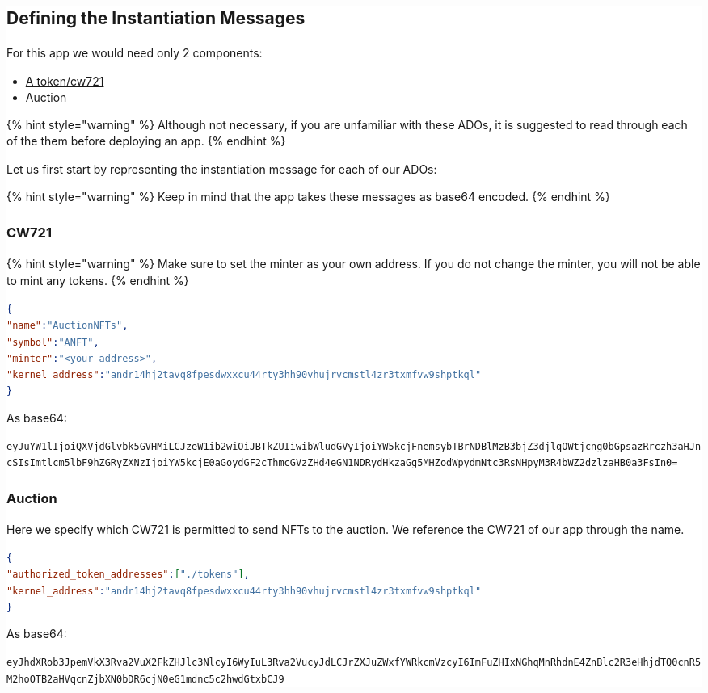 ## Defining the Instantiation Messages

For this app we would need only 2 components:&#x20;

* [A token/cw721](../andromeda-digital-objects/cw721-v1.0.0.md)
* [Auction](../andromeda-digital-objects/auction-v1.0.0.md)

{% hint style="warning" %}
Although not necessary, if you are unfamiliar with these ADOs, it is suggested to read through each of the them before deploying an app.&#x20;
{% endhint %}

Let us first start by representing the instantiation message for each of our ADOs:

{% hint style="warning" %}
Keep in mind that the app takes these messages as base64 encoded.
{% endhint %}

### CW721

{% hint style="warning" %}
Make sure to set the minter as your own address. If you do not change the minter, you will not be able to mint any tokens.&#x20;
{% endhint %}

```json
{
"name":"AuctionNFTs",
"symbol":"ANFT",
"minter":"<your-address>",
"kernel_address":"andr14hj2tavq8fpesdwxxcu44rty3hh90vhujrvcmstl4zr3txmfvw9shptkql"
}  
```

As base64:

```
eyJuYW1lIjoiQXVjdGlvbk5GVHMiLCJzeW1ib2wiOiJBTkZUIiwibWludGVyIjoiYW5kcjFnemsybTBrNDBlMzB3bjZ3djlqOWtjcng0bGpsazRrczh3aHJncSIsImtlcm5lbF9hZGRyZXNzIjoiYW5kcjE0aGoydGF2cThmcGVzZHd4eGN1NDRydHkzaGg5MHZodWpydmNtc3RsNHpyM3R4bWZ2dzlzaHB0a3FsIn0=
```

### Auction

Here we specify which CW721 is permitted to send NFTs to the auction. We reference the CW721 of our app through the name.

```json
{
"authorized_token_addresses":["./tokens"],
"kernel_address":"andr14hj2tavq8fpesdwxxcu44rty3hh90vhujrvcmstl4zr3txmfvw9shptkql"
}
```

As base64:

```
eyJhdXRob3JpemVkX3Rva2VuX2FkZHJlc3NlcyI6WyIuL3Rva2VucyJdLCJrZXJuZWxfYWRkcmVzcyI6ImFuZHIxNGhqMnRhdnE4ZnBlc2R3eHhjdTQ0cnR5M2hoOTB2aHVqcnZjbXN0bDR6cjN0eG1mdnc5c2hwdGtxbCJ9
```
